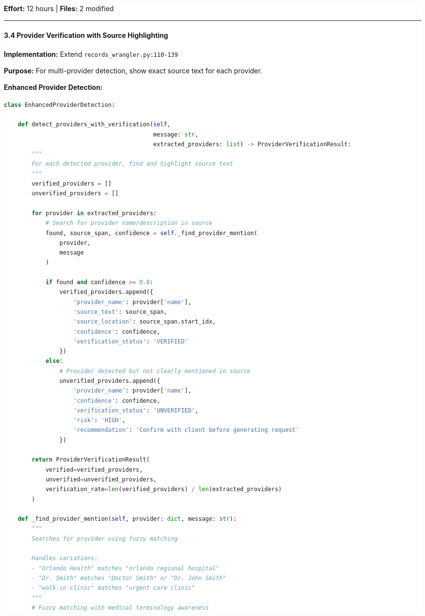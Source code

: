 **Effort:** 12 hours | **Files:** 2 modified

---

#### 3.4 Provider Verification with Source Highlighting

**Implementation:** Extend `records_wrangler.py:110-139`

**Purpose:** For multi-provider detection, show exact source text for each provider.

**Enhanced Provider Detection:**
```python
class EnhancedProviderDetection:

    def detect_providers_with_verification(self,
                                           message: str,
                                           extracted_providers: list) -> ProviderVerificationResult:
        """
        For each detected provider, find and highlight source text
        """
        verified_providers = []
        unverified_providers = []

        for provider in extracted_providers:
            # Search for provider name/description in source
            found, source_span, confidence = self._find_provider_mention(
                provider,
                message
            )

            if found and confidence >= 0.8:
                verified_providers.append({
                    'provider_name': provider['name'],
                    'source_text': source_span,
                    'source_location': source_span.start_idx,
                    'confidence': confidence,
                    'verification_status': 'VERIFIED'
                })
            else:
                # Provider detected but not clearly mentioned in source
                unverified_providers.append({
                    'provider_name': provider['name'],
                    'confidence': confidence,
                    'verification_status': 'UNVERIFIED',
                    'risk': 'HIGH',
                    'recommendation': 'Confirm with client before generating request'
                })

        return ProviderVerificationResult(
            verified=verified_providers,
            unverified=unverified_providers,
            verification_rate=len(verified_providers) / len(extracted_providers)
        )

    def _find_provider_mention(self, provider: dict, message: str):
        """
        Searches for provider using fuzzy matching

        Handles variations:
        - "Orlando Health" matches "orlando regional hospital"
        - "Dr. Smith" matches "Doctor Smith" or "Dr. John Smith"
        - "walk-in clinic" matches "urgent care clinic"
        """
        # Fuzzy matching with medical terminology awareness
```